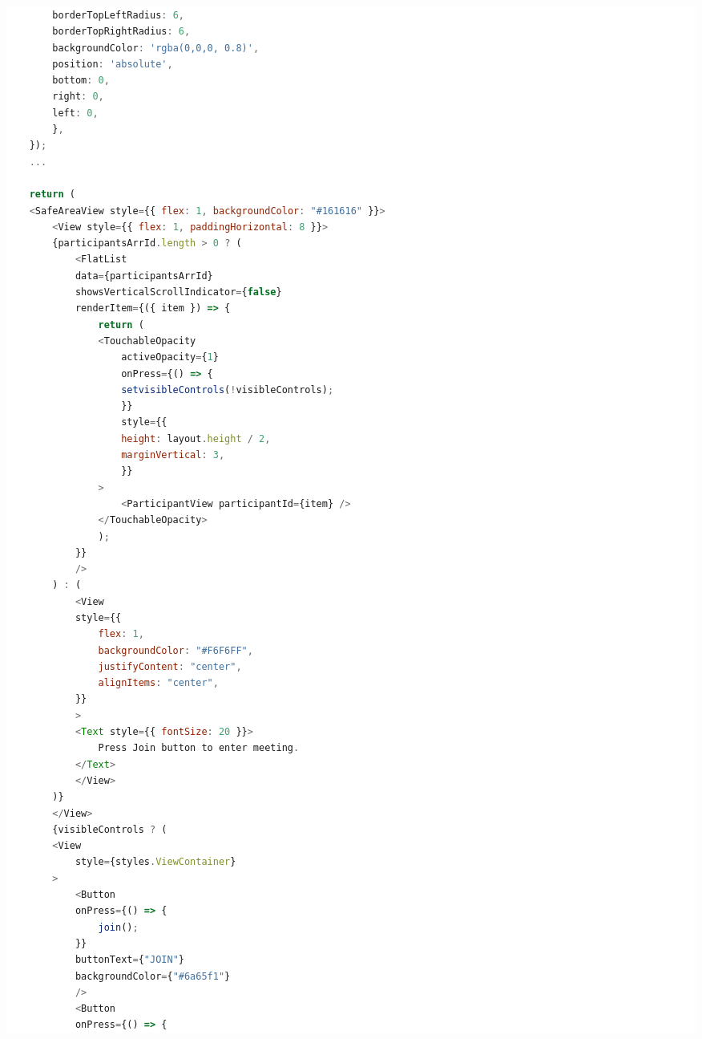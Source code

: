 ```js title="src/MeetingContainer.js"
        borderTopLeftRadius: 6,
        borderTopRightRadius: 6,
        backgroundColor: 'rgba(0,0,0, 0.8)',
        position: 'absolute',
        bottom: 0,
        right: 0,
        left: 0,
        },
    });
    ...

    return (
    <SafeAreaView style={{ flex: 1, backgroundColor: "#161616" }}>
        <View style={{ flex: 1, paddingHorizontal: 8 }}>
        {participantsArrId.length > 0 ? (
            <FlatList
            data={participantsArrId}
            showsVerticalScrollIndicator={false}
            renderItem={({ item }) => {
                return (
                <TouchableOpacity
                    activeOpacity={1}
                    onPress={() => {
                    setvisibleControls(!visibleControls);
                    }}
                    style={{
                    height: layout.height / 2,
                    marginVertical: 3,
                    }}
                >
                    <ParticipantView participantId={item} />
                </TouchableOpacity>
                );
            }}
            />
        ) : (
            <View
            style={{
                flex: 1,
                backgroundColor: "#F6F6FF",
                justifyContent: "center",
                alignItems: "center",
            }}
            >
            <Text style={{ fontSize: 20 }}>
                Press Join button to enter meeting.
            </Text>
            </View>
        )}
        </View>
        {visibleControls ? (
        <View
            style={styles.ViewContainer}
        >
            <Button
            onPress={() => {
                join();
            }}
            buttonText={"JOIN"}
            backgroundColor={"#6a65f1"}
            />
            <Button
            onPress={() => {
```